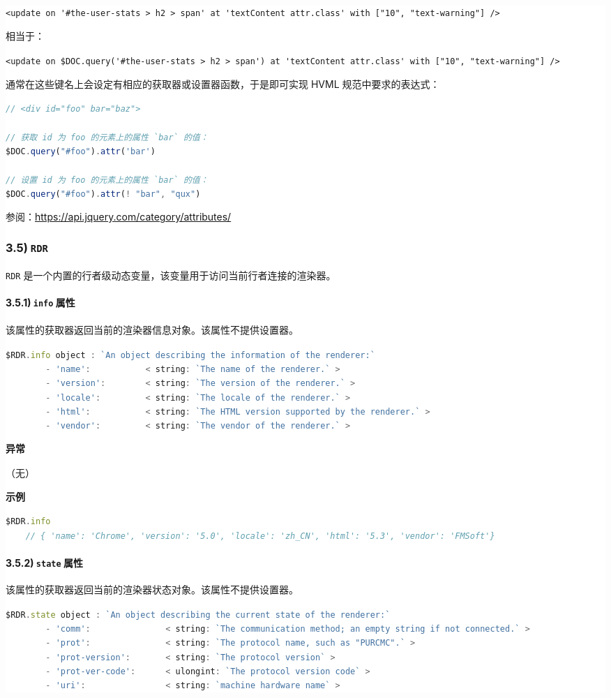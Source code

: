 ```hvml
<update on '#the-user-stats > h2 > span' at 'textContent attr.class' with ["10", "text-warning"] />
```

相当于：

```hvml
<update on $DOC.query('#the-user-stats > h2 > span') at 'textContent attr.class' with ["10", "text-warning"] />
```

通常在这些键名上会设定有相应的获取器或设置器函数，于是即可实现 HVML 规范中要求的表达式：

```js
// <div id="foo" bar="baz">

// 获取 id 为 foo 的元素上的属性 `bar` 的值：
$DOC.query("#foo").attr('bar')

// 设置 id 为 foo 的元素上的属性 `bar` 的值：
$DOC.query("#foo").attr(! "bar", "qux")
```

参阅：<https://api.jquery.com/category/attributes/>

### 3.5) `RDR`

`RDR` 是一个内置的行者级动态变量，该变量用于访问当前行者连接的渲染器。

#### 3.5.1) `info` 属性

该属性的获取器返回当前的渲染器信息对象。该属性不提供设置器。

```js
$RDR.info object : `An object describing the information of the renderer:`
        - 'name':           < string: `The name of the renderer.` >
        - 'version':        < string: `The version of the renderer.` >
        - 'locale':         < string: `The locale of the renderer.` >
        - 'html':           < string: `The HTML version supported by the renderer.` >
        - 'vendor':         < string: `The vendor of the renderer.` >
```

**异常**

（无）

**示例**

```js
$RDR.info
    // { 'name': 'Chrome', 'version': '5.0', 'locale': 'zh_CN', 'html': '5.3', 'vendor': 'FMSoft'}
```

#### 3.5.2) `state` 属性

该属性的获取器返回当前的渲染器状态对象。该属性不提供设置器。

```js
$RDR.state object : `An object describing the current state of the renderer:`
        - 'comm':               < string: `The communication method; an empty string if not connected.` >
        - 'prot':               < string: `The protocol name, such as "PURCMC".` >
        - 'prot-version':       < string: `The protocol version` >
        - 'prot-ver-code':      < ulongint: `The protocol version code` >
        - 'uri':                < string: `machine hardware name` >
```
